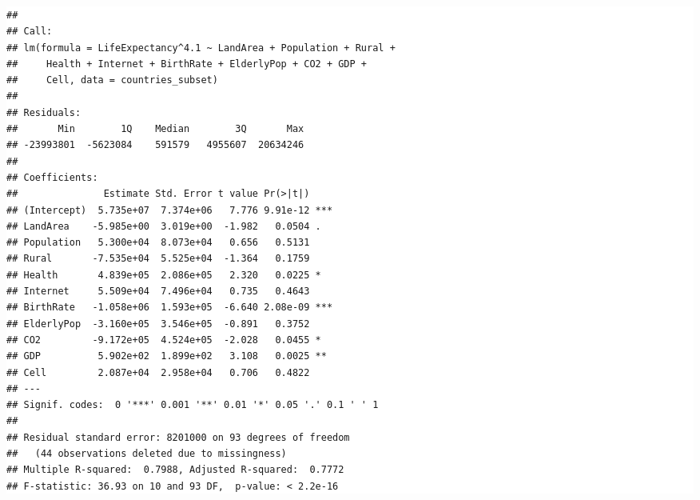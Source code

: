     ## 
    ## Call:
    ## lm(formula = LifeExpectancy^4.1 ~ LandArea + Population + Rural + 
    ##     Health + Internet + BirthRate + ElderlyPop + CO2 + GDP + 
    ##     Cell, data = countries_subset)
    ## 
    ## Residuals:
    ##       Min        1Q    Median        3Q       Max 
    ## -23993801  -5623084    591579   4955607  20634246 
    ## 
    ## Coefficients:
    ##               Estimate Std. Error t value Pr(>|t|)    
    ## (Intercept)  5.735e+07  7.374e+06   7.776 9.91e-12 ***
    ## LandArea    -5.985e+00  3.019e+00  -1.982   0.0504 .  
    ## Population   5.300e+04  8.073e+04   0.656   0.5131    
    ## Rural       -7.535e+04  5.525e+04  -1.364   0.1759    
    ## Health       4.839e+05  2.086e+05   2.320   0.0225 *  
    ## Internet     5.509e+04  7.496e+04   0.735   0.4643    
    ## BirthRate   -1.058e+06  1.593e+05  -6.640 2.08e-09 ***
    ## ElderlyPop  -3.160e+05  3.546e+05  -0.891   0.3752    
    ## CO2         -9.172e+05  4.524e+05  -2.028   0.0455 *  
    ## GDP          5.902e+02  1.899e+02   3.108   0.0025 ** 
    ## Cell         2.087e+04  2.958e+04   0.706   0.4822    
    ## ---
    ## Signif. codes:  0 '***' 0.001 '**' 0.01 '*' 0.05 '.' 0.1 ' ' 1
    ## 
    ## Residual standard error: 8201000 on 93 degrees of freedom
    ##   (44 observations deleted due to missingness)
    ## Multiple R-squared:  0.7988, Adjusted R-squared:  0.7772 
    ## F-statistic: 36.93 on 10 and 93 DF,  p-value: < 2.2e-16

